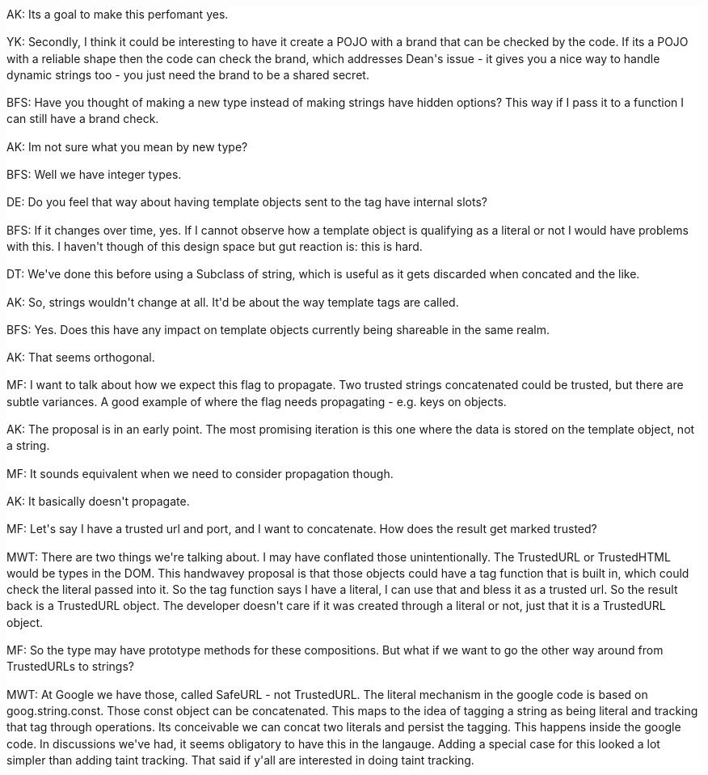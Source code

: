 AK: Its a goal to make this perfomant yes.

YK: Secondly, I think it could be interesting to have it create a POJO with a brand that can be checked by the code. If its a POJO with a reliable shape then the code can check the brand, which addresses Dean's issue - it gives you a nice way to handle dynamic strings too - you just need the brand to be a shared secret.

BFS: Have you thought of making a new type instead of making strings have hidden options? This way if I pass it to a function I can still have a brand check.

AK: Im not sure what you mean by new type?

BFS: Well we have integer types.

DE: Do you feel that way about having template objects sent to the tag have internal slots?

BFS: If it changes over time, yes. If I cannot observe how a template object is qualifying as a literal or not I would have problems with this. I haven't though of this design space but gut reaction is: this is hard.

DT: We've done this before using a Subclass of string, which is useful as it gets discarded when concated and the like.

AK: So, strings wouldn't change at all. It'd be about the way template tags are called.

BFS: Yes. Does this have any impact on template objects currently being shareable in the same realm.

AK: That seems orthogonal.

MF: I want to talk about how we expect this flag to propagate. Two trusted strings concatenated could be trusted, but there are subtle variances. A good example of where the flag needs propagating - e.g. keys on objects.

AK: The proposal is in an early point. The most promising iteration is this one where the data is stored on the template object, not a string.

MF: It sounds equivalent when we need to consider propagation though.

AK: It basically doesn't propagate.

MF: Let's say I have a trusted url and port, and I want to concatenate. How does the result get marked trusted?

MWT: There are two things we're talking about. I may have conflated those unintentionally. The TrustedURL or TrustedHTML would be types in the DOM. This handwavey proposal is that those objects could have a tag function that is built in, which could check the literal passed into it. So the tag function says I have a literal, I can use that and bless it as a trusted url. So the result back is a TrustedURL object. The developer doesn't care if it was created through a literal or not, just that it is a TrustedURL object.

MF: So the type may have prototype methods for these compositions. But what if we want to go the other way around from TrustedURLs to strings?

MWT: At Google we have those, called SafeURL - not TrustedURL. The literal mechanism in the google code is based on goog.string.const. Those const object can be concatenated. This maps to the idea of tagging a string as being literal and tracking that tag through operations. Its conceivable we can concat two literals and persist the tagging. This happens inside the google code. In discussions we've had, it seems obligatory to have this in the langauge. Adding a special case for this looked a lot simpler than adding taint tracking. That said if y'all are interested in doing taint tracking.
